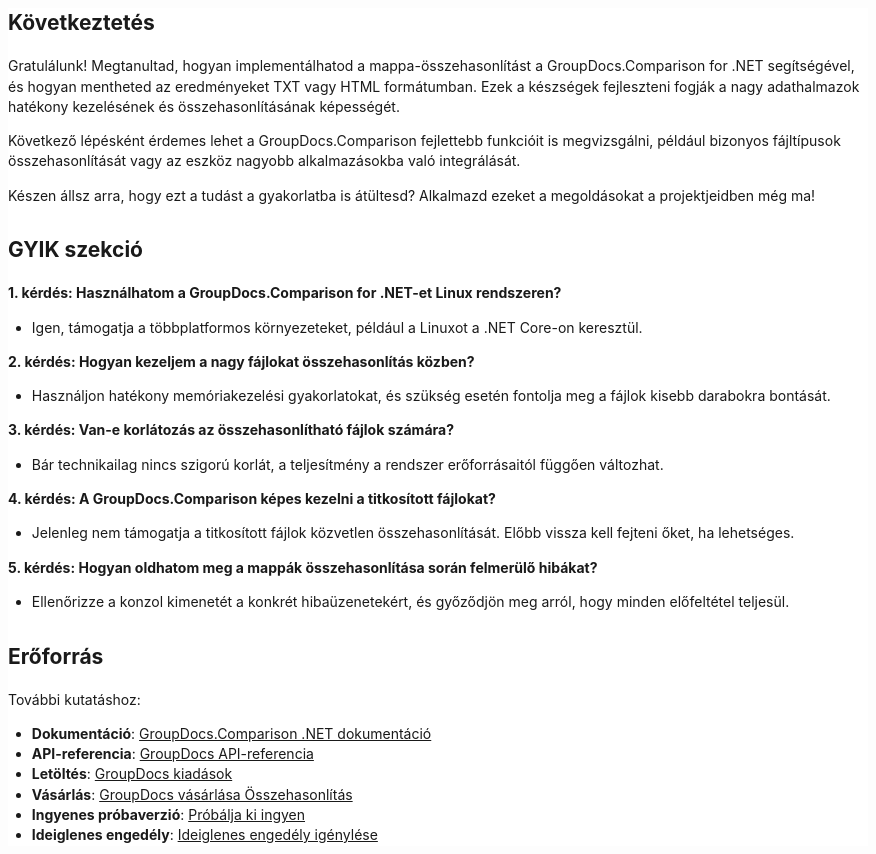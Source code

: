 ## Következtetés

Gratulálunk! Megtanultad, hogyan implementálhatod a mappa-összehasonlítást a GroupDocs.Comparison for .NET segítségével, és hogyan mentheted az eredményeket TXT vagy HTML formátumban. Ezek a készségek fejleszteni fogják a nagy adathalmazok hatékony kezelésének és összehasonlításának képességét.

Következő lépésként érdemes lehet a GroupDocs.Comparison fejlettebb funkcióit is megvizsgálni, például bizonyos fájltípusok összehasonlítását vagy az eszköz nagyobb alkalmazásokba való integrálását.

Készen állsz arra, hogy ezt a tudást a gyakorlatba is átültesd? Alkalmazd ezeket a megoldásokat a projektjeidben még ma!

## GYIK szekció

**1. kérdés: Használhatom a GroupDocs.Comparison for .NET-et Linux rendszeren?**
- Igen, támogatja a többplatformos környezeteket, például a Linuxot a .NET Core-on keresztül.

**2. kérdés: Hogyan kezeljem a nagy fájlokat összehasonlítás közben?**
- Használjon hatékony memóriakezelési gyakorlatokat, és szükség esetén fontolja meg a fájlok kisebb darabokra bontását.

**3. kérdés: Van-e korlátozás az összehasonlítható fájlok számára?**
- Bár technikailag nincs szigorú korlát, a teljesítmény a rendszer erőforrásaitól függően változhat.

**4. kérdés: A GroupDocs.Comparison képes kezelni a titkosított fájlokat?**
- Jelenleg nem támogatja a titkosított fájlok közvetlen összehasonlítását. Előbb vissza kell fejteni őket, ha lehetséges.

**5. kérdés: Hogyan oldhatom meg a mappák összehasonlítása során felmerülő hibákat?**
- Ellenőrizze a konzol kimenetét a konkrét hibaüzenetekért, és győződjön meg arról, hogy minden előfeltétel teljesül.

## Erőforrás

További kutatáshoz:
- **Dokumentáció**: [GroupDocs.Comparison .NET dokumentáció](https://docs.groupdocs.com/comparison/net/)
- **API-referencia**: [GroupDocs API-referencia](https://reference.groupdocs.com/comparison/net/)
- **Letöltés**: [GroupDocs kiadások](https://releases.groupdocs.com/comparison/net/)
- **Vásárlás**: [GroupDocs vásárlása Összehasonlítás](https://purchase.groupdocs.com/buy)
- **Ingyenes próbaverzió**: [Próbálja ki ingyen](https://releases.groupdocs.com/comparison/net/)
- **Ideiglenes engedély**: [Ideiglenes engedély igénylése](https://purchase.groupdocs.com/temporary-license)